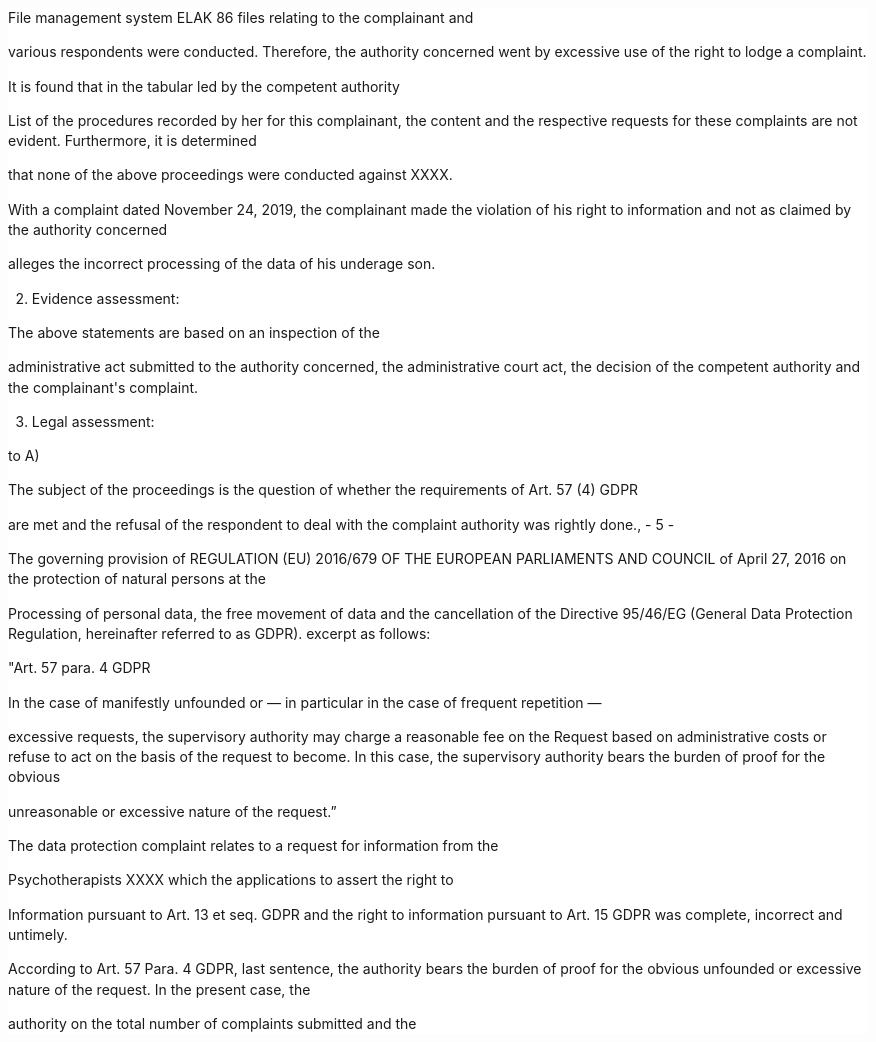 File management system ELAK 86 files relating to the complainant and

various respondents were conducted. Therefore, the authority concerned went by
excessive use of the right to lodge a complaint.

It is found that in the tabular led by the competent authority

List of the procedures recorded by her for this complainant, the content and
the respective requests for these complaints are not evident. Furthermore, it is determined

that none of the above proceedings were conducted against XXXX.

With a complaint dated November 24, 2019, the complainant made the
violation of his right to information and not as claimed by the authority concerned

alleges the incorrect processing of the data of his underage son.

2. Evidence assessment:

The above statements are based on an inspection of the

administrative act submitted to the authority concerned, the administrative court act,
the decision of the competent authority and the complainant's complaint.

3. Legal assessment:

to A)

The subject of the proceedings is the question of whether the requirements of Art. 57 (4) GDPR

are met and the refusal of the respondent to deal with the complaint
authority was rightly done., - 5 -

The governing provision of REGULATION (EU) 2016/679 OF THE EUROPEAN
PARLIAMENTS AND COUNCIL of April 27, 2016 on the protection of natural persons at the

Processing of personal data, the free movement of data and the cancellation of the
Directive 95/46/EG (General Data Protection Regulation, hereinafter referred to as GDPR).
excerpt as follows:

"Art. 57 para. 4 GDPR

In the case of manifestly unfounded or — in particular in the case of frequent repetition —

excessive requests, the supervisory authority may charge a reasonable fee on the
Request based on administrative costs or refuse to act on the basis of the request
to become. In this case, the supervisory authority bears the burden of proof for the obvious

unreasonable or excessive nature of the request.”

The data protection complaint relates to a request for information from the

Psychotherapists XXXX which the applications to assert the right to

Information pursuant to Art. 13 et seq. GDPR and the right to information pursuant to Art. 15 GDPR
was complete, incorrect and untimely.

According to Art. 57 Para. 4 GDPR, last sentence, the authority bears the burden of proof for the obvious
unfounded or excessive nature of the request. In the present case, the

authority on the total number of complaints submitted and the
